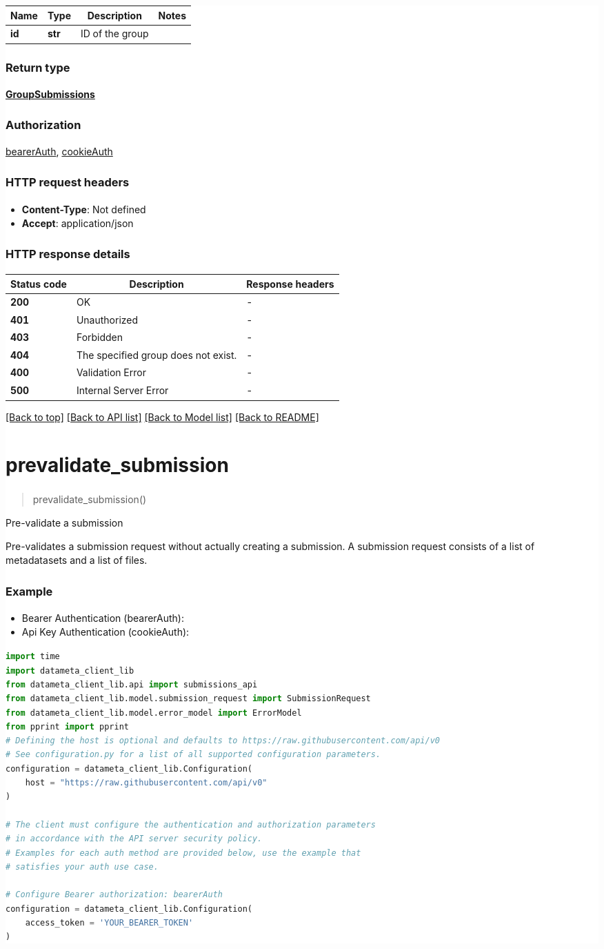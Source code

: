 Name | Type | Description  | Notes
------------- | ------------- | ------------- | -------------
 **id** | **str**| ID of the group |

### Return type

[**GroupSubmissions**](GroupSubmissions.md)

### Authorization

[bearerAuth](../README.md#bearerAuth), [cookieAuth](../README.md#cookieAuth)

### HTTP request headers

 - **Content-Type**: Not defined
 - **Accept**: application/json


### HTTP response details
| Status code | Description | Response headers |
|-------------|-------------|------------------|
**200** | OK |  -  |
**401** | Unauthorized |  -  |
**403** | Forbidden |  -  |
**404** | The specified group does not exist. |  -  |
**400** | Validation Error |  -  |
**500** | Internal Server Error |  -  |

[[Back to top]](#) [[Back to API list]](../README.md#documentation-for-api-endpoints) [[Back to Model list]](../README.md#documentation-for-models) [[Back to README]](../README.md)

# **prevalidate_submission**
> prevalidate_submission()

Pre-validate a submission

Pre-validates a submission request without actually creating a submission.  A submission request consists of a list of metadatasets and a list of files.

### Example

* Bearer Authentication (bearerAuth):
* Api Key Authentication (cookieAuth):
```python
import time
import datameta_client_lib
from datameta_client_lib.api import submissions_api
from datameta_client_lib.model.submission_request import SubmissionRequest
from datameta_client_lib.model.error_model import ErrorModel
from pprint import pprint
# Defining the host is optional and defaults to https://raw.githubusercontent.com/api/v0
# See configuration.py for a list of all supported configuration parameters.
configuration = datameta_client_lib.Configuration(
    host = "https://raw.githubusercontent.com/api/v0"
)

# The client must configure the authentication and authorization parameters
# in accordance with the API server security policy.
# Examples for each auth method are provided below, use the example that
# satisfies your auth use case.

# Configure Bearer authorization: bearerAuth
configuration = datameta_client_lib.Configuration(
    access_token = 'YOUR_BEARER_TOKEN'
)
```